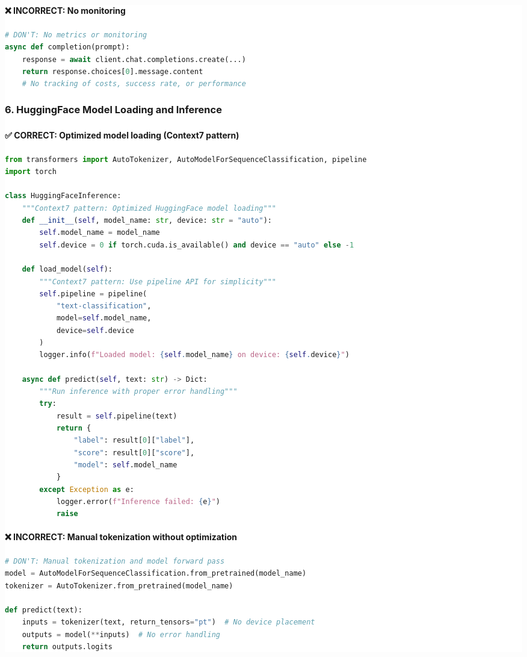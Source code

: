 #### ❌ INCORRECT: No monitoring
```python
# DON'T: No metrics or monitoring
async def completion(prompt):
    response = await client.chat.completions.create(...)
    return response.choices[0].message.content
    # No tracking of costs, success rate, or performance
```

### 6. HuggingFace Model Loading and Inference

#### ✅ CORRECT: Optimized model loading (Context7 pattern)
```python
from transformers import AutoTokenizer, AutoModelForSequenceClassification, pipeline
import torch

class HuggingFaceInference:
    """Context7 pattern: Optimized HuggingFace model loading"""
    def __init__(self, model_name: str, device: str = "auto"):
        self.model_name = model_name
        self.device = 0 if torch.cuda.is_available() and device == "auto" else -1

    def load_model(self):
        """Context7 pattern: Use pipeline API for simplicity"""
        self.pipeline = pipeline(
            "text-classification",
            model=self.model_name,
            device=self.device
        )
        logger.info(f"Loaded model: {self.model_name} on device: {self.device}")

    async def predict(self, text: str) -> Dict:
        """Run inference with proper error handling"""
        try:
            result = self.pipeline(text)
            return {
                "label": result[0]["label"],
                "score": result[0]["score"],
                "model": self.model_name
            }
        except Exception as e:
            logger.error(f"Inference failed: {e}")
            raise
```

#### ❌ INCORRECT: Manual tokenization without optimization
```python
# DON'T: Manual tokenization and model forward pass
model = AutoModelForSequenceClassification.from_pretrained(model_name)
tokenizer = AutoTokenizer.from_pretrained(model_name)

def predict(text):
    inputs = tokenizer(text, return_tensors="pt")  # No device placement
    outputs = model(**inputs)  # No error handling
    return outputs.logits
```

